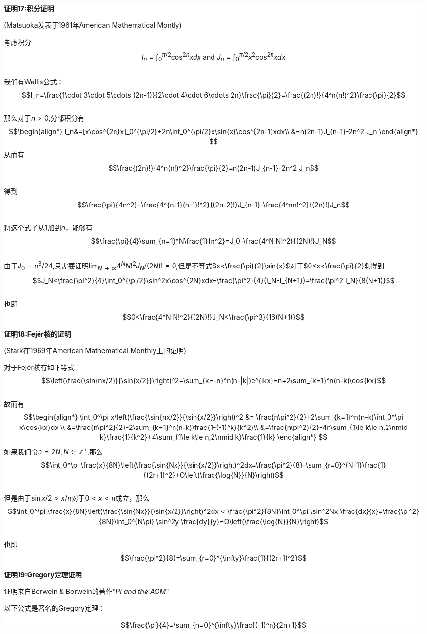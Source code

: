 
**证明17:积分证明**

(Matsuoka发表于1961年American Mathematical Montly)

考虑积分  
$$I_n=\int_0^{\pi/2}\cos^{2n}xdx\mbox{ and }J_n=\int_0^{\pi/2}x^2\cos^{2n}xdx$$  
我们有Wallis公式：  
$$I_n=\frac{1\cdot 3\cdot 5\cdots (2n-1)}{2\cdot 4\cdot 6\cdots 2n}\frac{\pi}{2}=\frac{(2n)!}{4^n(n!)^2}\frac{\pi}{2}$$  
那么对于$n>0$,分部积分有  
$$\begin{align*}  
I_n&=[x\cos^{2n}x]_0^{\pi/2}+2n\int_0^{\pi/2}x\sin{x}\cos^{2n-1}xdx\\  
&=n(2n-1)J_{n-1}-2n^2 J_n  
\end{align*}  $$
从而有$$\frac{(2n)!}{4^n(n!)^2}\frac{\pi}{2}=n(2n-1)J_{n-1}-2n^2 J_n$$  
得到$$\frac{\pi}{4n^2}=\frac{4^{n-1}(n-1)!^2}{(2n-2)!}J_{n-1}-\frac{4^nn!^2}{(2n)!}J_n$$  
将这个式子从1加到$n$，能够有  
$$\frac{\pi}{4}\sum_{n=1}^N\frac{1}{n^2}=J_0-\frac{4^N N!^2}{(2N)!}J_N$$  
由于$J_0=\pi^3/24$,只需要证明$\lim_{N\to\infty} 4^N N!^2 J_N/(2N)!=0$,但是不等式$x<\frac{\pi}{2}\sin{x}$对于$0<x<\frac{\pi}{2}$,得到  
$$J_N<\frac{\pi^2}{4}\int_0^{\pi/2}\sin^2x\cos^{2N}xdx=\frac{\pi^2}{4}(I_N-I_{N+1})=\frac{\pi^2 I_N}{8(N+1)}$$  
也即$$0<\frac{4^N N!^2}{(2N)!}J_N<\frac{\pi^3}{16(N+1)}$$

**证明18:Fejér核的证明**

(Stark在1969年American Mathematical Monthly上的证明)

对于Fejér核有如下等式：  
$$\left(\frac{\sin{nx/2}}{\sin{x/2}}\right)^2=\sum_{k=-n}^n(n-|k|)e^{ikx}=n+2\sum_{k=1}^n(n-k)\cos{kx}$$  
故而有  
$$\begin{align*}  
\int_0^\pi x\left(\frac{\sin{nx/2}}{\sin{x/2}}\right)^2 &= \frac{n\pi^2}{2}+2\sum_{k=1}^n(n-k)\int_0^\pi x\cos{kx}dx \\  
&=\frac{n\pi^2}{2}-2\sum_{k=1}^n(n-k)\frac{1-(-1)^k}{k^2}\\  
&=\frac{n\pi^2}{2}-4n\sum_{1\le k\le n,2\nmid k}\frac{1}{k^2}+4\sum_{1\le k\le n,2\nmid k}\frac{1}{k}  
\end{align*}  $$
如果我们令$n=2N,N\in\mathbb{Z^+}$,那么  
$$\int_0^\pi \frac{x}{8N}\left(\frac{\sin{Nx}}{\sin{x/2}}\right)^2dx=\frac{\pi^2}{8}-\sum_{r=0}^{N-1}\frac{1}{(2r+1)^2}+O\left(\frac{\log{N}}{N}\right)$$  
但是由于$\sin{x/2}>x/\pi$对于$0<x<\pi$成立，那么  
$$\int_0^\pi \frac{x}{8N}\left(\frac{\sin{Nx}}{\sin{x/2}}\right)^2dx < \frac{\pi^2}{8N}\int_0^\pi \sin^2Nx \frac{dx}{x}=\frac{\pi^2}{8N}\int_0^{N\pi} \sin^2y \frac{dy}{y}=O\left(\frac{\log{N}}{N}\right)$$  
也即$$\frac{\pi^2}{8}=\sum_{r=0}^{\infty}\frac{1}{(2r+1)^2}$$

**证明19:Gregory定理证明**

证明来自Borwein & Borwein的著作"_Pi and the AGM_"

以下公式是著名的Gregory定理：

$$\frac{\pi}{4}=\sum_{n=0}^{\infty}\frac{(-1)^n}{2n+1}$$
